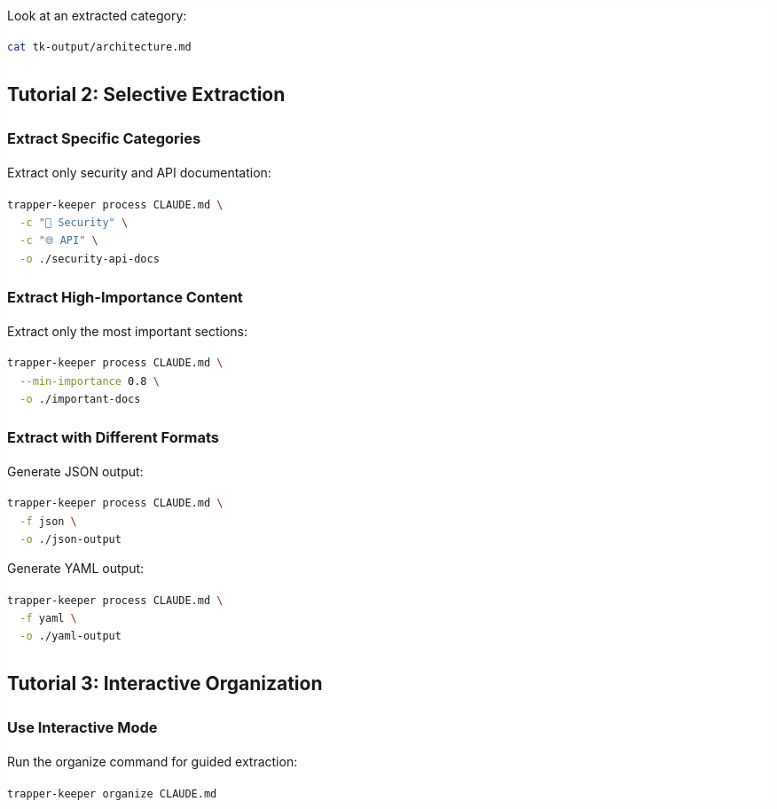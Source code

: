 Look at an extracted category:

```bash
cat tk-output/architecture.md
```

## Tutorial 2: Selective Extraction

### Extract Specific Categories

Extract only security and API documentation:

```bash
trapper-keeper process CLAUDE.md \
  -c "🔐 Security" \
  -c "🌐 API" \
  -o ./security-api-docs
```

### Extract High-Importance Content

Extract only the most important sections:

```bash
trapper-keeper process CLAUDE.md \
  --min-importance 0.8 \
  -o ./important-docs
```

### Extract with Different Formats

Generate JSON output:

```bash
trapper-keeper process CLAUDE.md \
  -f json \
  -o ./json-output
```

Generate YAML output:

```bash
trapper-keeper process CLAUDE.md \
  -f yaml \
  -o ./yaml-output
```

## Tutorial 3: Interactive Organization

### Use Interactive Mode

Run the organize command for guided extraction:

```bash
trapper-keeper organize CLAUDE.md
```
